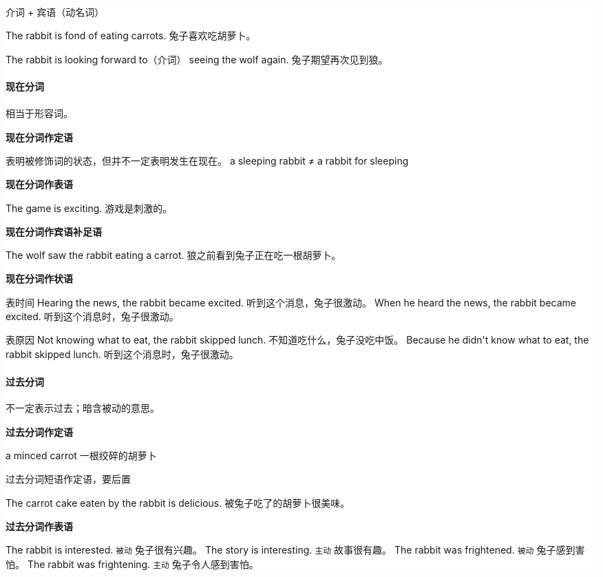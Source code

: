 介词 + 宾语（动名词）

The rabbit is fond of eating carrots.
兔子喜欢吃胡萝卜。

The rabbit is looking forward to（介词） seeing the wolf again.
兔子期望再次见到狼。

#### 现在分词

相当于形容词。

**现在分词作定语**

表明被修饰词的状态，但并不一定表明发生在现在。
a sleeping rabbit ≠ a rabbit for sleeping

**现在分词作表语**

The game is exciting.
游戏是刺激的。

**现在分词作宾语补足语**

The wolf saw the rabbit eating a carrot.
狼之前看到兔子正在吃一根胡萝卜。

**现在分词作状语**

表时间
Hearing the news, the rabbit became excited.
听到这个消息，兔子很激动。
When he heard the news, the rabbit became excited.
听到这个消息时，兔子很激动。

表原因
Not knowing what to eat, the rabbit skipped lunch.
不知道吃什么，兔子没吃中饭。
Because he didn't know what to eat, the rabbit skipped lunch.
听到这个消息时，兔子很激动。

#### 过去分词

不一定表示过去；暗含被动的意思。

**过去分词作定语**

a minced carrot
一根绞碎的胡萝卜

过去分词短语作定语，要后置

The carrot cake eaten by the rabbit is delicious.
被兔子吃了的胡萝卜很美味。

**过去分词作表语**

The rabbit is interested.
`被动` 兔子很有兴趣。
The story is interesting.
`主动` 故事很有趣。
The rabbit was frightened.
`被动` 兔子感到害怕。
The rabbit was frightening.
`主动` 兔子令人感到害怕。
